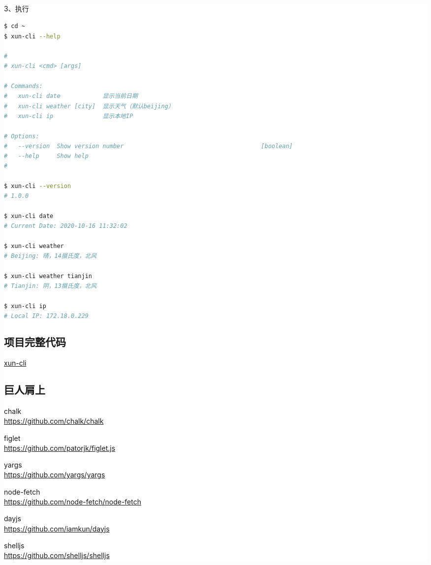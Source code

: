 3、执行

```bash
$ cd ~
$ xun-cli --help

# 
# xun-cli <cmd> [args]

# Commands:
#   xun-cli date            显示当前日期
#   xun-cli weather [city]  显示天气（默认beijing）
#   xun-cli ip              显示本地IP

# Options:
#   --version  Show version number                                       [boolean]
#   --help     Show help
# 

$ xun-cli --version
# 1.0.0

$ xun-cli date
# Current Date: 2020-10-16 11:32:02

$ xun-cli weather
# Beijing: 晴，14摄氏度，北风

$ xun-cli weather tianjin
# Tianjin: 阴，13摄氏度，北风

$ xun-cli ip
# Local IP: 172.18.0.229
```

## 项目完整代码

[xun-cli](https://github.com/pengjielee/xun-cli)

## 巨人肩上

chalk  
https://github.com/chalk/chalk  

figlet  
https://github.com/patorjk/figlet.js   

yargs     
https://github.com/yargs/yargs    

node-fetch   
https://github.com/node-fetch/node-fetch    

dayjs  
https://github.com/iamkun/dayjs   

shelljs   
https://github.com/shelljs/shelljs   




